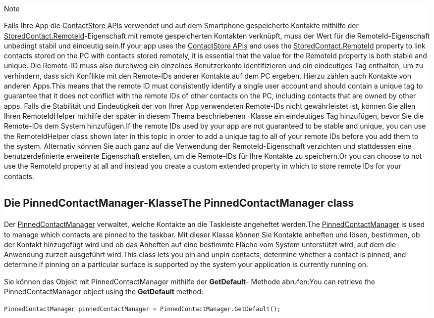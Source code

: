 > [!NOTE]
> <span data-ttu-id="79e60-181">Falls Ihre App die [ContactStore APIs](https://docs.microsoft.com/en-us/uwp/api/windows.applicationmodel.contacts.contactstore) verwendet und auf dem Smartphone gespeicherte Kontakte mithilfe der [StoredContact.RemoteId](https://docs.microsoft.com/en-us/uwp/api/Windows.Phone.PersonalInformation.StoredContact.RemoteId)-Eigenschaft mit remote gespeicherten Kontakten verknüpft, muss der Wert für die RemoteId-Eigenschaft unbedingt stabil und eindeutig sein.</span><span class="sxs-lookup"><span data-stu-id="79e60-181">If your app uses the [ContactStore APIs](https://docs.microsoft.com/en-us/uwp/api/windows.applicationmodel.contacts.contactstore) and uses the [StoredContact.RemoteId](https://docs.microsoft.com/en-us/uwp/api/Windows.Phone.PersonalInformation.StoredContact.RemoteId) property to link contacts stored on the PC with contacts stored remotely, it is essential that the value for the RemoteId property is both stable and unique.</span></span> <span data-ttu-id="79e60-182">Die Remote-ID muss also durchweg ein einzelnes Benutzerkonto identifizieren und ein eindeutiges Tag enthalten, um zu verhindern, dass sich Konflikte mit den Remote-IDs anderer Kontakte auf dem PC ergeben. Hierzu zählen auch Kontakte von anderen Apps.</span><span class="sxs-lookup"><span data-stu-id="79e60-182">This means that the remote ID must consistently identify a single user account and should contain a unique tag to guarantee that it does not conflict with the remote IDs of other contacts on the PC, including contacts that are owned by other apps.</span></span>
> <span data-ttu-id="79e60-183">Falls die Stabilität und Eindeutigkeit der von Ihrer App verwendeten Remote-IDs nicht gewährleistet ist, können Sie allen Ihren RemoteIdHelper mithilfe der später in diesem Thema beschriebenen -Klasse ein eindeutiges Tag hinzufügen, bevor Sie die Remote-IDs dem System hinzufügen.</span><span class="sxs-lookup"><span data-stu-id="79e60-183">If the remote IDs used by your app are not guaranteed to be stable and unique, you can use the RemoteIdHelper class shown later in this topic in order to add a unique tag to all of your remote IDs before you add them to the system.</span></span> <span data-ttu-id="79e60-184">Alternativ können Sie auch ganz auf die Verwendung der RemoteId-Eigenschaft verzichten und stattdessen eine benutzerdefinierte erweiterte Eigenschaft erstellen, um die Remote-IDs für Ihre Kontakte zu speichern.</span><span class="sxs-lookup"><span data-stu-id="79e60-184">Or you can choose to not use the RemoteId property at all and instead you create a custom extended property in which to store remote IDs for your contacts.</span></span>

## <a name="the-pinnedcontactmanager-class"></a><span data-ttu-id="79e60-185">Die PinnedContactManager-Klasse</span><span class="sxs-lookup"><span data-stu-id="79e60-185">The PinnedContactManager class</span></span>

<span data-ttu-id="79e60-186">Der [PinnedContactManager](https://docs.microsoft.com/en-us/uwp/api/windows.applicationmodel.contacts.pinnedcontactmanager) verwaltet, welche Kontakte an die Taskleiste angeheftet werden.</span><span class="sxs-lookup"><span data-stu-id="79e60-186">The [PinnedContactManager](https://docs.microsoft.com/en-us/uwp/api/windows.applicationmodel.contacts.pinnedcontactmanager) is used to manage which contacts are pinned to the taskbar.</span></span> <span data-ttu-id="79e60-187">Mit dieser Klasse können Sie Kontakte anheften und lösen, bestimmen, ob der Kontakt hinzugefügt wird und ob das Anheften auf eine bestimmte Fläche vom System unterstützt wird, auf dem die Anwendung zurzeit ausgeführt wird.</span><span class="sxs-lookup"><span data-stu-id="79e60-187">This class lets you pin and unpin contacts, determine whether a contact is pinned, and determine if pinning on a particular surface is supported by the system your application is currently running on.</span></span>

<span data-ttu-id="79e60-188">Sie können das Objekt mit PinnedContactManager mithilfe der **GetDefault**- Methode abrufen:</span><span class="sxs-lookup"><span data-stu-id="79e60-188">You can retrieve the PinnedContactManager object using the **GetDefault** method:</span></span>

```Csharp
PinnedContactManager pinnedContactManager = PinnedContactManager.GetDefault();
```
